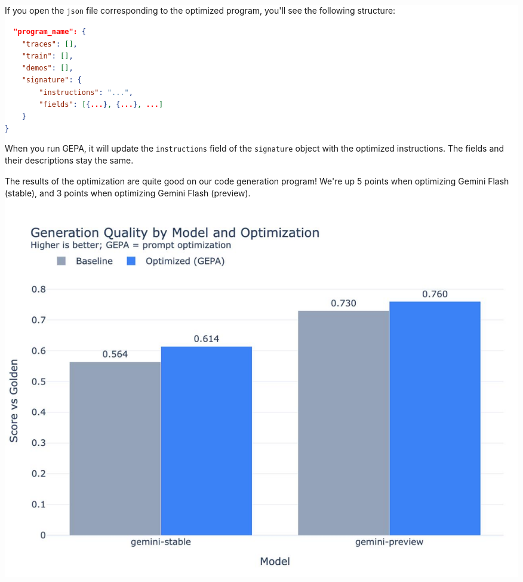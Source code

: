 If you open the `json` file corresponding to the optimized program, you'll see the following structure:

```json
  "program_name": {
    "traces": [],
    "train": [],
    "demos": [],
    "signature": {
        "instructions": "...",
        "fields": [{...}, {...}, ...]
    }
}
```

When you run GEPA, it will update the `instructions` field of the `signature` object with the optimized instructions. The fields and their descriptions stay the same.

The results of the optimization are quite good on our code generation program! We're up 5 points when optimizing Gemini Flash (stable), and 3 points when optimizing Gemini Flash (preview).

![results](./results.jpg)
